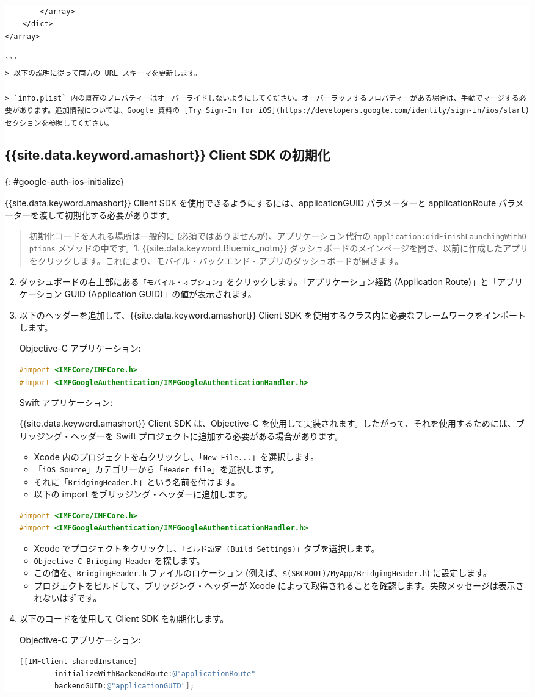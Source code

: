 			</array>
		</dict>
	</array>

	```
	> 以下の説明に従って両方の URL スキーマを更新します。

	> `info.plist` 内の既存のプロパティーはオーバーライドしないようにしてください。オーバーラップするプロパティーがある場合は、手動でマージする必要があります。追加情報については、Google 資料の [Try Sign-In for iOS](https://developers.google.com/identity/sign-in/ios/start) セクションを参照してください。
## {{site.data.keyword.amashort}} Client SDK の初期化
{: #google-auth-ios-initialize}

{{site.data.keyword.amashort}} Client SDK を使用できるようにするには、applicationGUID パラメーターと applicationRoute パラメーターを渡して初期化する必要があります。

> 初期化コードを入れる場所は一般的に (必須ではありませんが)、アプリケーション代行の `application:didFinishLaunchingWithOptions` メソッドの中です。1. {{site.data.keyword.Bluemix_notm}} ダッシュボードのメインページを開き、以前に作成したアプリをクリックします。これにより、モバイル・バックエンド・アプリのダッシュボードが開きます。

2. ダッシュボードの右上部にある`「モバイル・オプション」`をクリックします。「アプリケーション経路 (Application Route)」と「アプリケーション GUID (Application GUID)」の値が表示されます。

1. 以下のヘッダーを追加して、{{site.data.keyword.amashort}} Client SDK を使用するクラス内に必要なフレームワークをインポートします。

	Objective-C アプリケーション:

	```Objective-C
	#import <IMFCore/IMFCore.h>
	#import <IMFGoogleAuthentication/IMFGoogleAuthenticationHandler.h>
	```

	Swift アプリケーション:

	{{site.data.keyword.amashort}} Client SDK は、Objective-C を使用して実装されます。したがって、それを使用するためには、ブリッジング・ヘッダーを Swift プロジェクトに追加する必要がある場合があります。

	* Xcode 内のプロジェクトを右クリックし、「`New File...`」を選択します。
	* 「`iOS Source`」カテゴリーから「`Header file`」を選択します。
	* それに「`BridgingHeader.h`」という名前を付けます。
	* 以下の import をブリッジング・ヘッダーに追加します。

	```Objective-C
	#import <IMFCore/IMFCore.h>
	#import <IMFGoogleAuthentication/IMFGoogleAuthenticationHandler.h>
	```
	* Xcode でプロジェクトをクリックし、`「ビルド設定 (Build Settings)」`タブを選択します。
	* `Objective-C Bridging Header` を探します。
	* この値を、`BridgingHeader.h` ファイルのロケーション (例えば、`$(SRCROOT)/MyApp/BridgingHeader.h`) に設定します。
	* プロジェクトをビルドして、ブリッジング・ヘッダーが Xcode によって取得されることを確認します。失敗メッセージは表示されないはずです。

3. 以下のコードを使用して Client SDK を初期化します。

	Objective-C アプリケーション:

	```Objective-C
	[[IMFClient sharedInstance]
			initializeWithBackendRoute:@"applicationRoute"
			backendGUID:@"applicationGUID"];
	```
